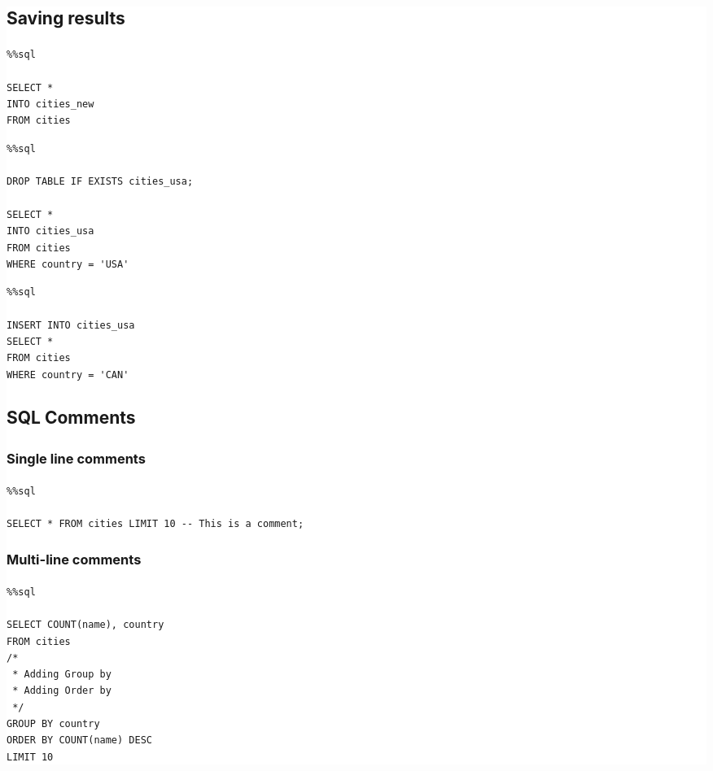 ## Saving results

```{code-cell} ipython3
%%sql

SELECT *
INTO cities_new
FROM cities
```

```{code-cell} ipython3
%%sql

DROP TABLE IF EXISTS cities_usa;

SELECT *
INTO cities_usa
FROM cities
WHERE country = 'USA'
```

```{code-cell} ipython3
%%sql

INSERT INTO cities_usa
SELECT *
FROM cities
WHERE country = 'CAN'
```

## SQL Comments

### Single line comments

```{code-cell} ipython3
%%sql

SELECT * FROM cities LIMIT 10 -- This is a comment;
```

### Multi-line comments

```{code-cell} ipython3
%%sql

SELECT COUNT(name), country
FROM cities
/*
 * Adding Group by
 * Adding Order by
 */
GROUP BY country
ORDER BY COUNT(name) DESC
LIMIT 10
```

```{code-cell} ipython3

```
